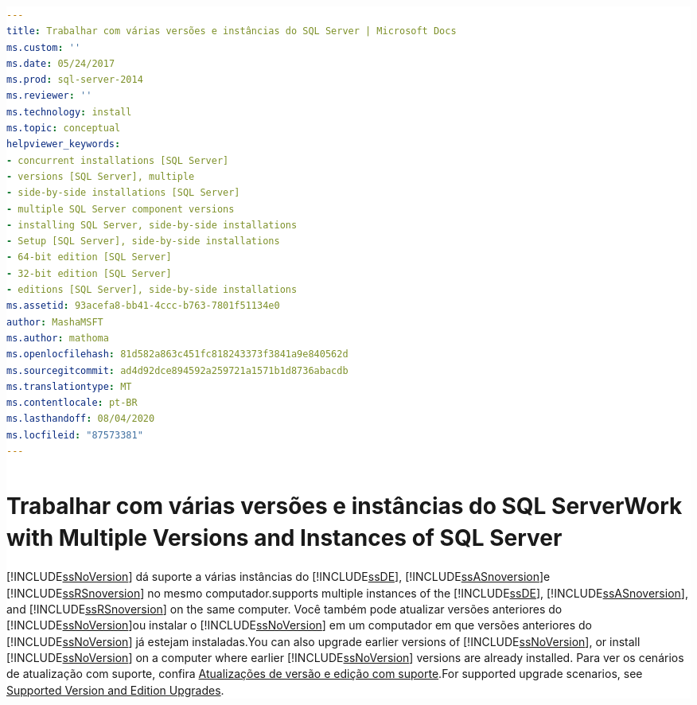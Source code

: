 ```yaml
---
title: Trabalhar com várias versões e instâncias do SQL Server | Microsoft Docs
ms.custom: ''
ms.date: 05/24/2017
ms.prod: sql-server-2014
ms.reviewer: ''
ms.technology: install
ms.topic: conceptual
helpviewer_keywords:
- concurrent installations [SQL Server]
- versions [SQL Server], multiple
- side-by-side installations [SQL Server]
- multiple SQL Server component versions
- installing SQL Server, side-by-side installations
- Setup [SQL Server], side-by-side installations
- 64-bit edition [SQL Server]
- 32-bit edition [SQL Server]
- editions [SQL Server], side-by-side installations
ms.assetid: 93acefa8-bb41-4ccc-b763-7801f51134e0
author: MashaMSFT
ms.author: mathoma
ms.openlocfilehash: 81d582a863c451fc818243373f3841a9e840562d
ms.sourcegitcommit: ad4d92dce894592a259721a1571b1d8736abacdb
ms.translationtype: MT
ms.contentlocale: pt-BR
ms.lasthandoff: 08/04/2020
ms.locfileid: "87573381"
---
```

# <a name="work-with-multiple-versions-and-instances-of-sql-server"></a><span data-ttu-id="af33c-102">Trabalhar com várias versões e instâncias do SQL Server</span><span class="sxs-lookup"><span data-stu-id="af33c-102">Work with Multiple Versions and Instances of SQL Server</span></span>
  [!INCLUDE[ssNoVersion](../../includes/ssnoversion-md.md)] <span data-ttu-id="af33c-103">dá suporte a várias instâncias do [!INCLUDE[ssDE](../../includes/ssde-md.md)], [!INCLUDE[ssASnoversion](../../includes/ssasnoversion-md.md)]e [!INCLUDE[ssRSnoversion](../../includes/ssrsnoversion-md.md)] no mesmo computador.</span><span class="sxs-lookup"><span data-stu-id="af33c-103">supports multiple instances of the [!INCLUDE[ssDE](../../includes/ssde-md.md)], [!INCLUDE[ssASnoversion](../../includes/ssasnoversion-md.md)], and [!INCLUDE[ssRSnoversion](../../includes/ssrsnoversion-md.md)] on the same computer.</span></span> <span data-ttu-id="af33c-104">Você também pode atualizar versões anteriores do [!INCLUDE[ssNoVersion](../../includes/ssnoversion-md.md)]ou instalar o [!INCLUDE[ssNoVersion](../../includes/ssnoversion-md.md)] em um computador em que versões anteriores do [!INCLUDE[ssNoVersion](../../includes/ssnoversion-md.md)] já estejam instaladas.</span><span class="sxs-lookup"><span data-stu-id="af33c-104">You can also upgrade earlier versions of [!INCLUDE[ssNoVersion](../../includes/ssnoversion-md.md)], or install [!INCLUDE[ssNoVersion](../../includes/ssnoversion-md.md)] on a computer where earlier [!INCLUDE[ssNoVersion](../../includes/ssnoversion-md.md)] versions are already installed.</span></span> <span data-ttu-id="af33c-105">Para ver os cenários de atualização com suporte, confira [Atualizações de versão e edição com suporte](../../database-engine/install-windows/supported-version-and-edition-upgrades.md).</span><span class="sxs-lookup"><span data-stu-id="af33c-105">For supported upgrade scenarios, see [Supported Version and Edition Upgrades](../../database-engine/install-windows/supported-version-and-edition-upgrades.md).</span></span>  
  